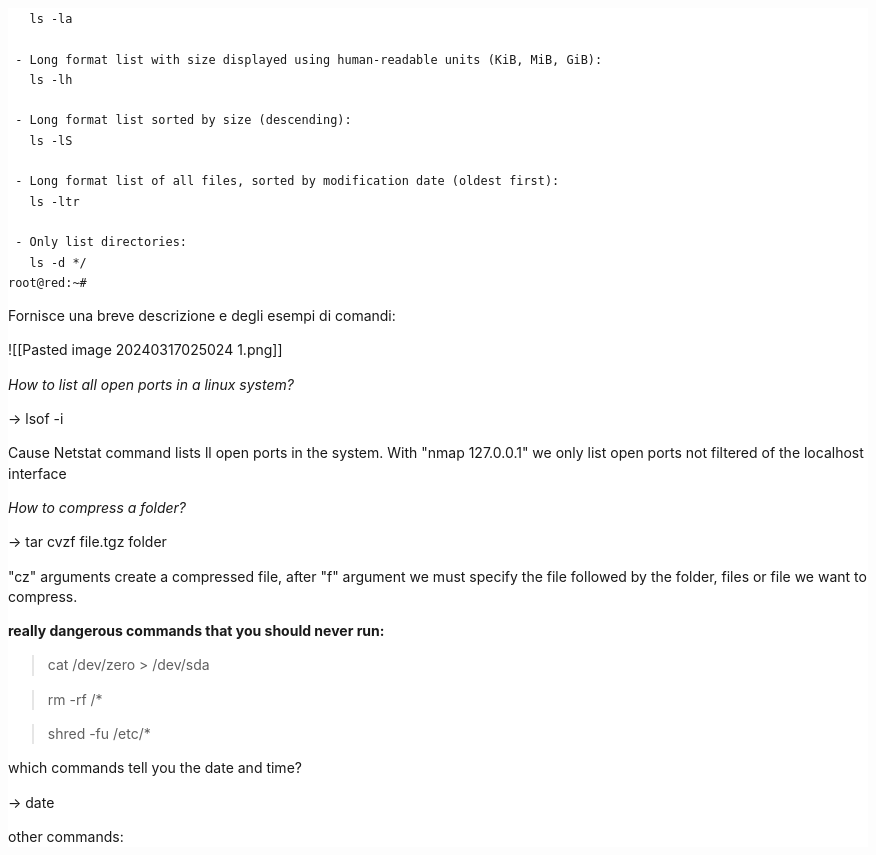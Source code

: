 ```
   ls -la                                                                                                                                                                                             
                                                                                                                                                                                                      
 - Long format list with size displayed using human-readable units (KiB, MiB, GiB):                                                                                                                   
   ls -lh                                                                                                                                                                                             
                                                                                                                                                                                                      
 - Long format list sorted by size (descending):                                                                                                                                                      
   ls -lS                                                                                                                                                                                             
                                                                                                                                                                                                      
 - Long format list of all files, sorted by modification date (oldest first):                                                                                                                         
   ls -ltr                                                                                                                                                                                            
                                                                                                                                                                                                      
 - Only list directories:                                                                                                                                                                             
   ls -d */                                                                                                                                                                                           
root@red:~#
```

Fornisce una breve descrizione e degli esempi di comandi:

![[Pasted image 20240317025024 1.png]]


_How to list all open ports in a linux system?_

-> lsof -i 

Cause Netstat command lists ll open ports in the system. With "nmap 127.0.0.1" we only list open ports not filtered of the localhost interface


_How to compress a folder?_

-> tar cvzf file.tgz folder

"cz" arguments create a compressed file, after "f" argument we must specify the file followed by the folder, files or file we want to compress.

**really dangerous commands that you should never run:**

>  cat /dev/zero > /dev/sda

> rm -rf /*

> shred -fu /etc/*

which commands tell you the date and time?

-> date

other commands:
